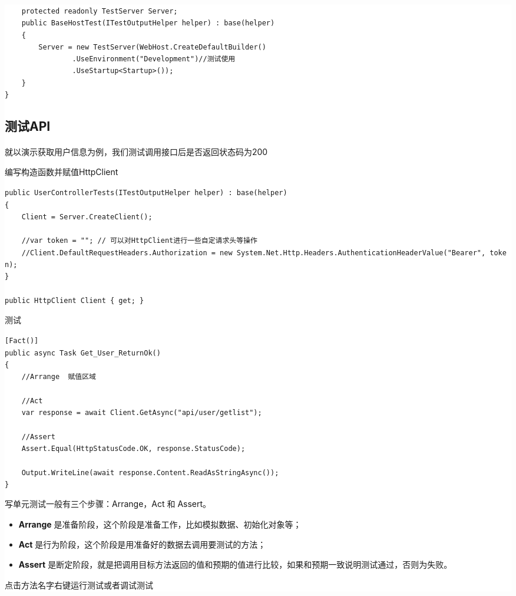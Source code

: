 ```
    protected readonly TestServer Server;
    public BaseHostTest(ITestOutputHelper helper) : base(helper)
    {
        Server = new TestServer(WebHost.CreateDefaultBuilder()
                .UseEnvironment("Development")//测试使用
                .UseStartup<Startup>());
    }
}
```

## 测试API

就以演示获取用户信息为例，我们测试调用接口后是否返回状态码为200

编写构造函数并赋值HttpClient

```
public UserControllerTests(ITestOutputHelper helper) : base(helper)
{
    Client = Server.CreateClient();

    //var token = ""; // 可以对HttpClient进行一些自定请求头等操作
    //Client.DefaultRequestHeaders.Authorization = new System.Net.Http.Headers.AuthenticationHeaderValue("Bearer", token);
}

public HttpClient Client { get; }
```

测试

```
[Fact()]
public async Task Get_User_ReturnOk()
{
    //Arrange  赋值区域
            
    //Act
    var response = await Client.GetAsync("api/user/getlist");

    //Assert
    Assert.Equal(HttpStatusCode.OK, response.StatusCode);

    Output.WriteLine(await response.Content.ReadAsStringAsync());
}
```

写单元测试一般有三个步骤：Arrange，Act 和 Assert。

- **Arrange** 是准备阶段，这个阶段是准备工作，比如模拟数据、初始化对象等；
- **Act** 是行为阶段，这个阶段是用准备好的数据去调用要测试的方法；

- **Assert** 是断定阶段，就是把调用目标方法返回的值和预期的值进行比较，如果和预期一致说明测试通过，否则为失败。

点击方法名字右键运行测试或者调试测试

